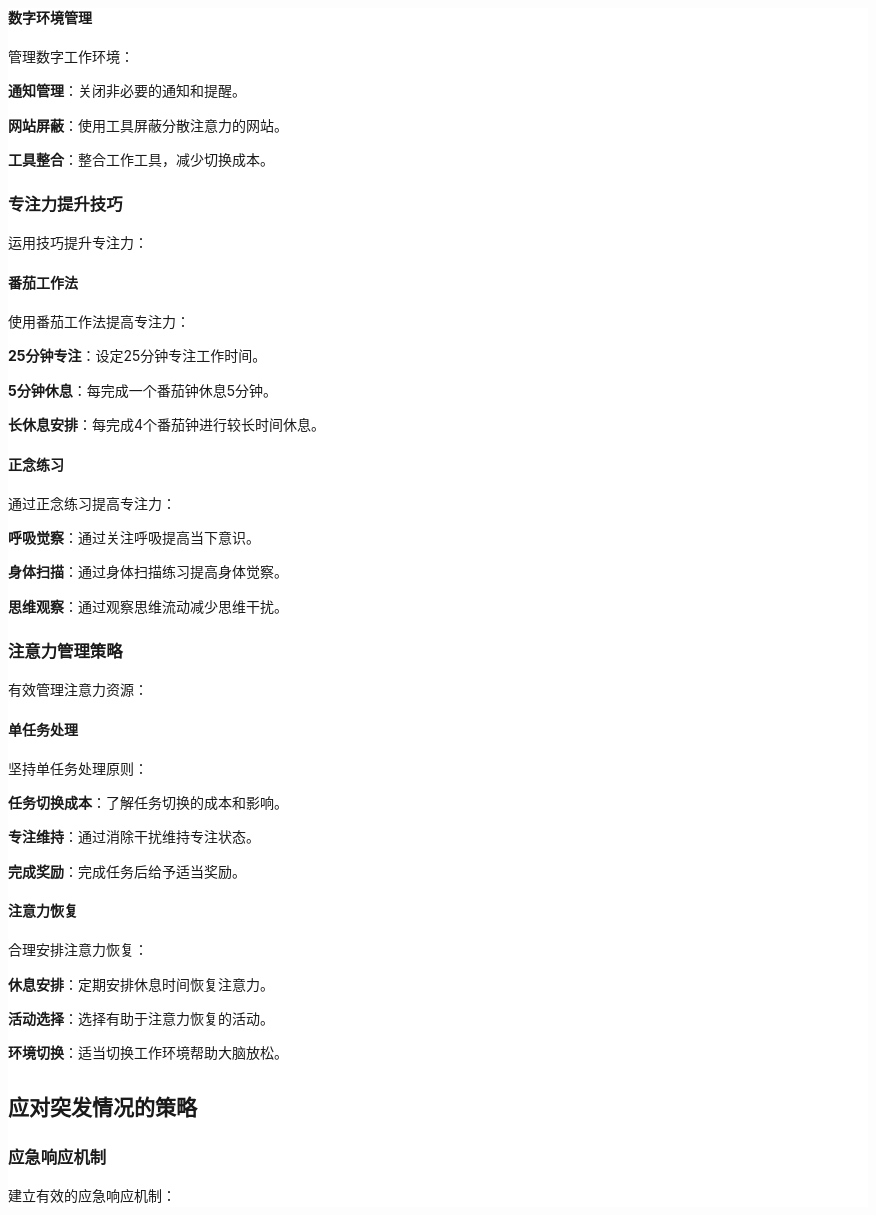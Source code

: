 #### 数字环境管理
管理数字工作环境：

**通知管理**：关闭非必要的通知和提醒。

**网站屏蔽**：使用工具屏蔽分散注意力的网站。

**工具整合**：整合工作工具，减少切换成本。

### 专注力提升技巧

运用技巧提升专注力：

#### 番茄工作法
使用番茄工作法提高专注力：

**25分钟专注**：设定25分钟专注工作时间。

**5分钟休息**：每完成一个番茄钟休息5分钟。

**长休息安排**：每完成4个番茄钟进行较长时间休息。

#### 正念练习
通过正念练习提高专注力：

**呼吸觉察**：通过关注呼吸提高当下意识。

**身体扫描**：通过身体扫描练习提高身体觉察。

**思维观察**：通过观察思维流动减少思维干扰。

### 注意力管理策略

有效管理注意力资源：

#### 单任务处理
坚持单任务处理原则：

**任务切换成本**：了解任务切换的成本和影响。

**专注维持**：通过消除干扰维持专注状态。

**完成奖励**：完成任务后给予适当奖励。

#### 注意力恢复
合理安排注意力恢复：

**休息安排**：定期安排休息时间恢复注意力。

**活动选择**：选择有助于注意力恢复的活动。

**环境切换**：适当切换工作环境帮助大脑放松。

## 应对突发情况的策略

### 应急响应机制

建立有效的应急响应机制：
